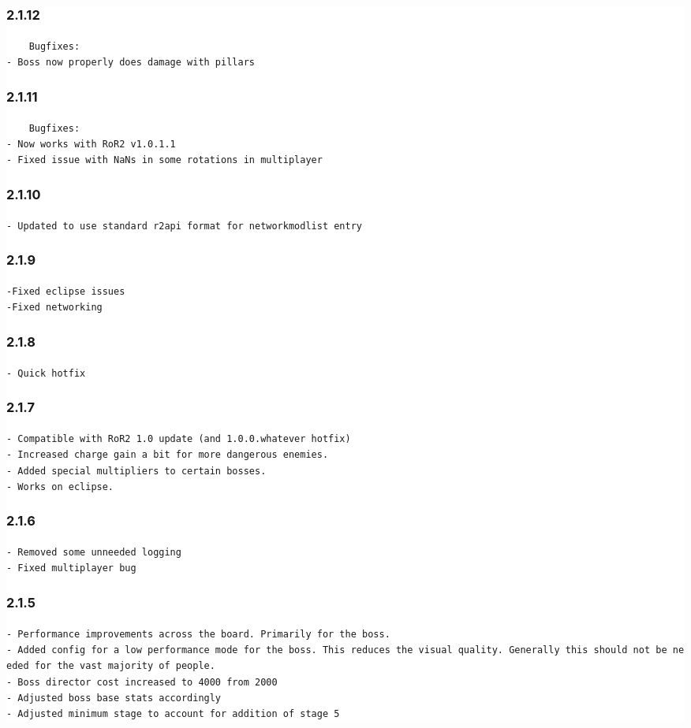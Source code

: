 ### 2.1.12
```
    Bugfixes:
- Boss now properly does damage with pillars
```

### 2.1.11
```
    Bugfixes:
- Now works with RoR2 v1.0.1.1
- Fixed issue with NaNs in some rotations in multiplayer
```

### 2.1.10
```
- Updated to use standard r2api format for networkmodlist entry
```

### 2.1.9
```
-Fixed eclipse issues
-Fixed networking
```

### 2.1.8
```
- Quick hotfix
```

### 2.1.7
```
- Compatible with RoR2 1.0 update (and 1.0.0.whatever hotfix)
- Increased charge gain a bit for more dangerous enemies.
- Added special multipliers to certain bosses.
- Works on eclipse.
```

### 2.1.6
```
- Removed some unneeded logging
- Fixed multiplayer bug
```

### 2.1.5
```
- Performance improvements across the board. Primarily for the boss.
- Added config for a low performance mode for the boss. This reduces the visual quality. Generally this should not be needed for the vast majority of people.
- Boss director cost increased to 4000 from 2000
- Adjusted boss base stats accordingly
- Adjusted minimum stage to account for addition of stage 5
```
